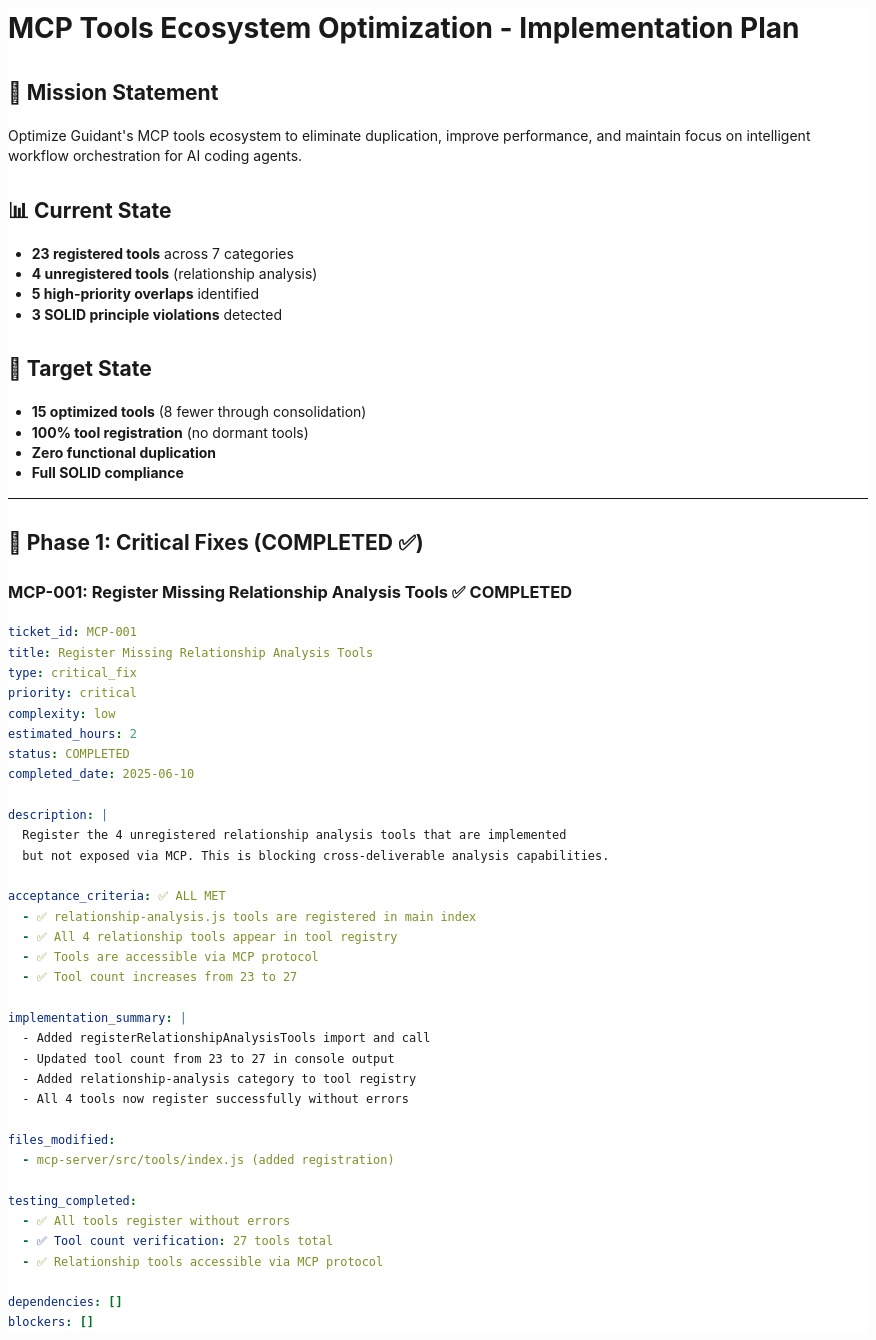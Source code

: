 # MCP Tools Ecosystem Optimization - Implementation Plan

## 🎯 **Mission Statement**
Optimize Guidant's MCP tools ecosystem to eliminate duplication, improve performance, and maintain focus on intelligent workflow orchestration for AI coding agents.

## 📊 **Current State**
- **23 registered tools** across 7 categories
- **4 unregistered tools** (relationship analysis)
- **5 high-priority overlaps** identified
- **3 SOLID principle violations** detected

## 🎯 **Target State**
- **15 optimized tools** (8 fewer through consolidation)
- **100% tool registration** (no dormant tools)
- **Zero functional duplication**
- **Full SOLID compliance**

---

## 🚀 **Phase 1: Critical Fixes (COMPLETED ✅)**

### **MCP-001: Register Missing Relationship Analysis Tools** ✅ **COMPLETED**
```yaml
ticket_id: MCP-001
title: Register Missing Relationship Analysis Tools
type: critical_fix
priority: critical
complexity: low
estimated_hours: 2
status: COMPLETED
completed_date: 2025-06-10

description: |
  Register the 4 unregistered relationship analysis tools that are implemented
  but not exposed via MCP. This is blocking cross-deliverable analysis capabilities.

acceptance_criteria: ✅ ALL MET
  - ✅ relationship-analysis.js tools are registered in main index
  - ✅ All 4 relationship tools appear in tool registry
  - ✅ Tools are accessible via MCP protocol
  - ✅ Tool count increases from 23 to 27

implementation_summary: |
  - Added registerRelationshipAnalysisTools import and call
  - Updated tool count from 23 to 27 in console output
  - Added relationship-analysis category to tool registry
  - All 4 tools now register successfully without errors

files_modified:
  - mcp-server/src/tools/index.js (added registration)

testing_completed:
  - ✅ All tools register without errors
  - ✅ Tool count verification: 27 tools total
  - ✅ Relationship tools accessible via MCP protocol

dependencies: []
blockers: []
```